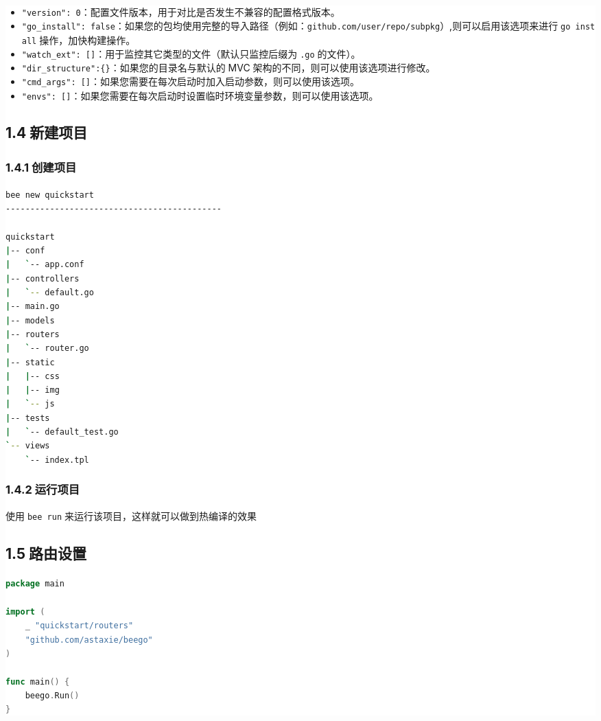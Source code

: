 - `"version": 0`：配置文件版本，用于对比是否发生不兼容的配置格式版本。
- `"go_install": false`：如果您的包均使用完整的导入路径（例如：`github.com/user/repo/subpkg`）,则可以启用该选项来进行 `go install` 操作，加快构建操作。
- `"watch_ext": []`：用于监控其它类型的文件（默认只监控后缀为 `.go` 的文件）。
- `"dir_structure":{}`：如果您的目录名与默认的 MVC 架构的不同，则可以使用该选项进行修改。
- `"cmd_args": []`：如果您需要在每次启动时加入启动参数，则可以使用该选项。
- `"envs": []`：如果您需要在每次启动时设置临时环境变量参数，则可以使用该选项。

## 1.4 新建项目

### 1.4.1 创建项目

```bash
bee new quickstart
--------------------------------------------

quickstart
|-- conf
|   `-- app.conf
|-- controllers
|   `-- default.go
|-- main.go
|-- models
|-- routers
|   `-- router.go
|-- static
|   |-- css
|   |-- img
|   `-- js
|-- tests
|   `-- default_test.go
`-- views
    `-- index.tpl
```

### 1.4.2 运行项目

使用 `bee run` 来运行该项目，这样就可以做到热编译的效果



## 1.5 路由设置

```go
package main

import (
    _ "quickstart/routers"
    "github.com/astaxie/beego"
)

func main() {
    beego.Run()
}
```
